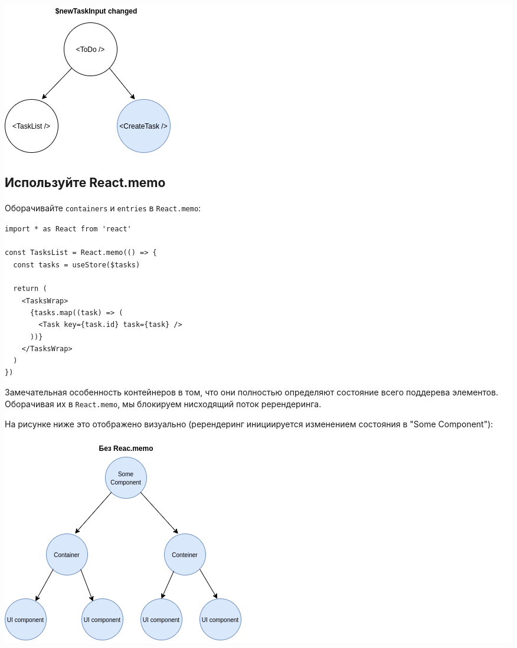 ![$newTaskInput changed](./ex2.png)

## Используйте React.memo

Оборачивайте `containers` и `entries` в `React.memo`:

```tsx
import * as React from 'react'

const TasksList = React.memo(() => {
  const tasks = useStore($tasks)

  return (
    <TasksWrap>
      {tasks.map((task) => (
        <Task key={task.id} task={task} />
      ))}
    </TasksWrap>
  )
})
```

Замечательная особенность контейнеров в том, что они полностью определяют состояние всего поддерева элементов. Оборачивая их в `React.memo`, мы блокируем нисходящий поток ререндеринга.

На рисунке ниже это отображено визуально (ререндеринг инициируется изменением состояния в "Some Component"):

![without React.memo](./ex3.png)